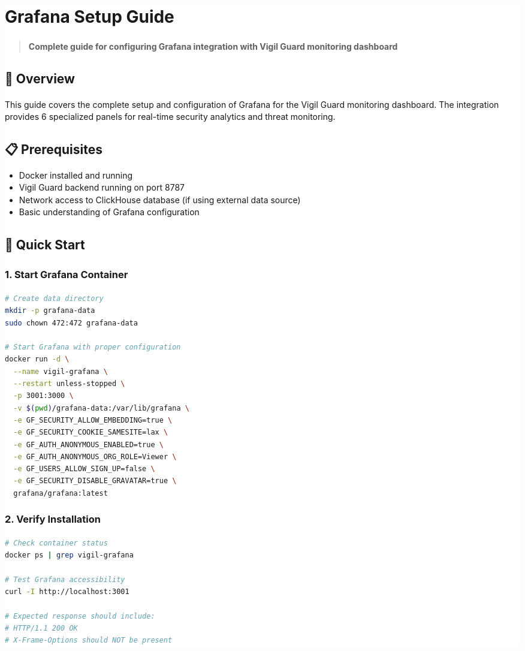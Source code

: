 # Grafana Setup Guide

> **Complete guide for configuring Grafana integration with Vigil Guard monitoring dashboard**

## 🎯 Overview

This guide covers the complete setup and configuration of Grafana for the Vigil Guard monitoring dashboard. The integration provides 6 specialized panels for real-time security analytics and threat monitoring.

## 📋 Prerequisites

- Docker installed and running
- Vigil Guard backend running on port 8787
- Network access to ClickHouse database (if using external data source)
- Basic understanding of Grafana configuration

## 🚀 Quick Start

### 1. Start Grafana Container

```bash
# Create data directory
mkdir -p grafana-data
sudo chown 472:472 grafana-data

# Start Grafana with proper configuration
docker run -d \
  --name vigil-grafana \
  --restart unless-stopped \
  -p 3001:3000 \
  -v $(pwd)/grafana-data:/var/lib/grafana \
  -e GF_SECURITY_ALLOW_EMBEDDING=true \
  -e GF_SECURITY_COOKIE_SAMESITE=lax \
  -e GF_AUTH_ANONYMOUS_ENABLED=true \
  -e GF_AUTH_ANONYMOUS_ORG_ROLE=Viewer \
  -e GF_USERS_ALLOW_SIGN_UP=false \
  -e GF_SECURITY_DISABLE_GRAVATAR=true \
  grafana/grafana:latest
```

### 2. Verify Installation

```bash
# Check container status
docker ps | grep vigil-grafana

# Test Grafana accessibility
curl -I http://localhost:3001

# Expected response should include:
# HTTP/1.1 200 OK
# X-Frame-Options should NOT be present
```
